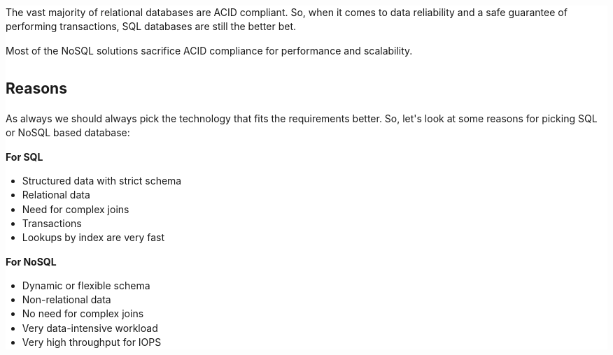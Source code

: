 The vast majority of relational databases are ACID compliant. So, when it comes to data reliability and a safe guarantee of performing transactions, SQL databases are still the better bet.

Most of the NoSQL solutions sacrifice ACID compliance for performance and scalability.

## [](https://kps.hashnode.dev/system-design-the-complete-course?ref=dailydev#heading-reasons "Permalink")Reasons

As always we should always pick the technology that fits the requirements better. So, let's look at some reasons for picking SQL or NoSQL based database:

**For SQL**

- Structured data with strict schema
- Relational data
- Need for complex joins
- Transactions
- Lookups by index are very fast

**For NoSQL**

- Dynamic or flexible schema
- Non-relational data
- No need for complex joins
- Very data-intensive workload
- Very high throughput for IOPS